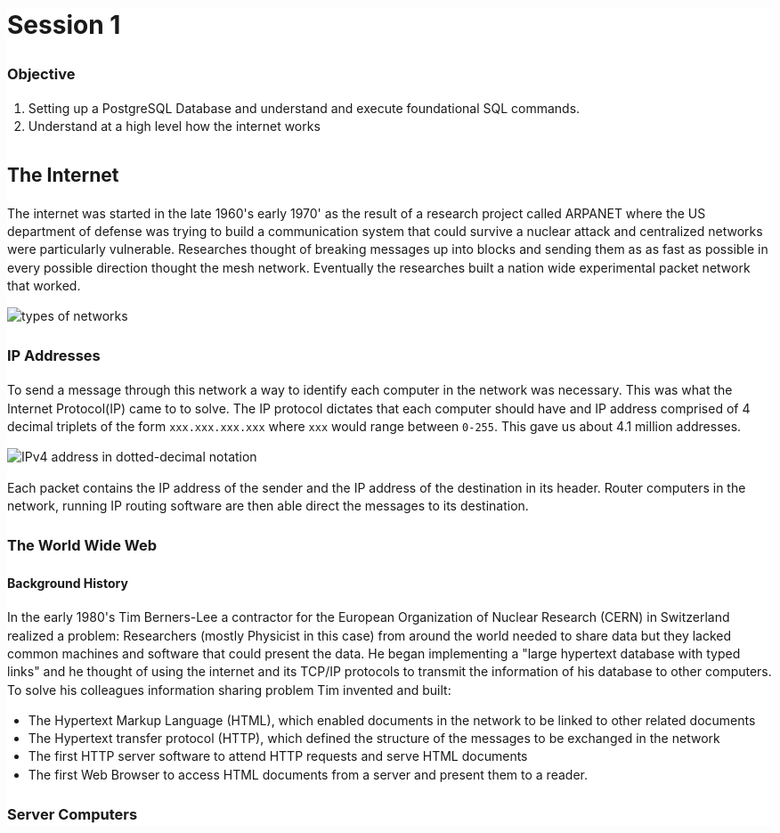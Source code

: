 # Session 1

### Objective

1. Setting up a PostgreSQL Database and understand and execute foundational SQL commands.
2. Understand at a high level how the internet works

## The Internet

The internet was started in the late 1960's early 1970' as the result of a research project called ARPANET where the US department of defense was trying to build a communication system that could survive a nuclear attack and centralized networks were particularly vulnerable. Researches thought of breaking messages up into blocks and sending them as as fast as possible in every possible direction thought the mesh network. Eventually the researches built a nation wide experimental packet network that worked.

![types of networks](assets/types-of-networks.gif)

### IP Addresses

To send a message through this network a way to identify each computer in the network was necessary. This was what the Internet Protocol(IP) came to to solve. The IP protocol dictates that each computer should have and IP address comprised of 4 decimal triplets of the form `xxx.xxx.xxx.xxx` where `xxx` would range between `0-255`. This gave us about 4.1 million addresses.

![IPv4 address in dotted-decimal notation](https://upload.wikimedia.org/wikipedia/commons/7/74/Ipv4_address.svg)

Each packet contains the IP address of the sender and the IP address of the destination in its header. Router computers in the network, running IP routing software are then able direct the messages to its destination.

### The World Wide Web

#### Background History

In the early 1980's Tim Berners-Lee a contractor for the European Organization of Nuclear Research (CERN) in Switzerland realized a problem: Researchers (mostly Physicist in this case) from around the world needed to share data but they lacked common machines and software that could present the data. He began implementing a "large hypertext database with typed links" and he thought of using the internet and its TCP/IP protocols to transmit the information of his database to other computers. To solve his colleagues information sharing problem Tim invented and built:

* The Hypertext Markup Language (HTML), which enabled documents in the network to be linked to other related documents
* The Hypertext transfer protocol (HTTP), which defined the structure of the messages to be exchanged in the network
* The first HTTP server software to attend HTTP requests and serve HTML documents
* The first Web Browser to access HTML documents from a server and present them to a reader.

### Server Computers

